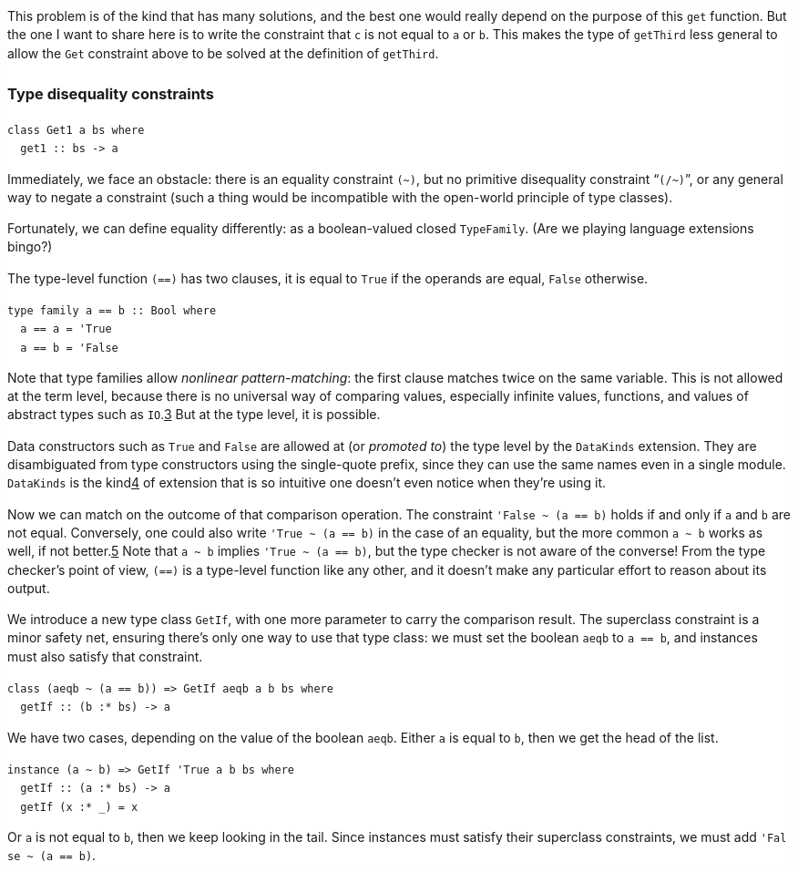 This problem is of the kind that has many solutions, and the best one would really depend on the purpose of this `get` function. But the one I want to share here is to write the constraint that `c` is not equal to `a` or `b`. This makes the type of `getThird` less general to allow the `Get` constraint above to be solved at the definition of `getThird`.

### Type disequality constraints

    class Get1 a bs where
      get1 :: bs -> a

Immediately, we face an obstacle: there is an equality constraint `(~)`, but no primitive disequality constraint “`(/~)`”, or any general way to negate a constraint (such a thing would be incompatible with the open-world principle of type classes).

Fortunately, we can define equality differently: as a boolean-valued closed `TypeFamily`. (Are we playing language extensions bingo?)

The type-level function `(==)` has two clauses, it is equal to `True` if the operands are equal, `False` otherwise.

    type family a == b :: Bool where
      a == a = 'True
      a == b = 'False

Note that type families allow _nonlinear pattern-matching_: the first clause matches twice on the same variable. This is not allowed at the term level, because there is no universal way of comparing values, especially infinite values, functions, and values of abstract types such as `IO`.[3](#fn3) But at the type level, it is possible.

Data constructors such as `True` and `False` are allowed at (or _promoted to_) the type level by the `DataKinds` extension. They are disambiguated from type constructors using the single-quote prefix, since they can use the same names even in a single module. `DataKinds` is the kind[4](#fn4) of extension that is so intuitive one doesn’t even notice when they’re using it.

Now we can match on the outcome of that comparison operation. The constraint `'False ~ (a == b)` holds if and only if `a` and `b` are not equal. Conversely, one could also write `'True ~ (a == b)` in the case of an equality, but the more common `a ~ b` works as well, if not better.[5](#fn5) Note that `a ~ b` implies `'True ~ (a == b)`, but the type checker is not aware of the converse! From the type checker’s point of view, `(==)` is a type-level function like any other, and it doesn’t make any particular effort to reason about its output.

We introduce a new type class `GetIf`, with one more parameter to carry the comparison result. The superclass constraint is a minor safety net, ensuring there’s only one way to use that type class: we must set the boolean `aeqb` to `a == b`, and instances must also satisfy that constraint.

    class (aeqb ~ (a == b)) => GetIf aeqb a b bs where
      getIf :: (b :* bs) -> a

We have two cases, depending on the value of the boolean `aeqb`. Either `a` is equal to `b`, then we get the head of the list.

    instance (a ~ b) => GetIf 'True a b bs where
      getIf :: (a :* bs) -> a
      getIf (x :* _) = x

Or `a` is not equal to `b`, then we keep looking in the tail. Since instances must satisfy their superclass constraints, we must add `'False ~ (a == b)`.
